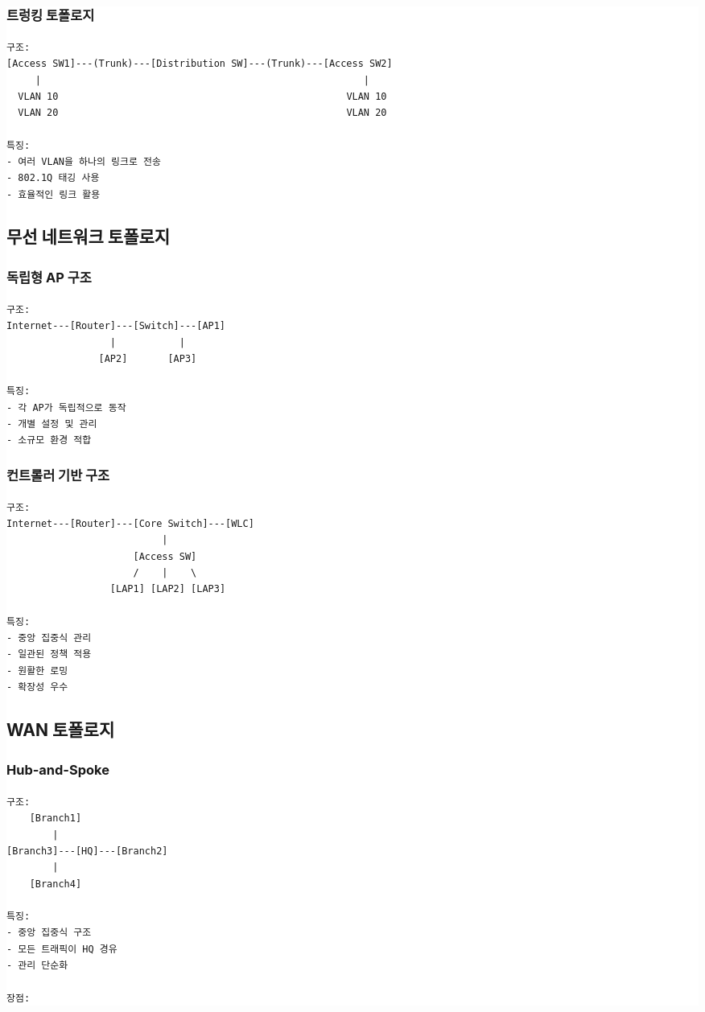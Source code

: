 ### 트렁킹 토폴로지
```
구조:
[Access SW1]---(Trunk)---[Distribution SW]---(Trunk)---[Access SW2]
     |                                                        |
  VLAN 10                                                  VLAN 10
  VLAN 20                                                  VLAN 20

특징:
- 여러 VLAN을 하나의 링크로 전송
- 802.1Q 태깅 사용
- 효율적인 링크 활용
```

## 무선 네트워크 토폴로지

### 독립형 AP 구조
```
구조:
Internet---[Router]---[Switch]---[AP1]
                  |           |
                [AP2]       [AP3]

특징:
- 각 AP가 독립적으로 동작
- 개별 설정 및 관리
- 소규모 환경 적합
```

### 컨트롤러 기반 구조
```
구조:
Internet---[Router]---[Core Switch]---[WLC]
                           |
                      [Access SW]
                      /    |    \
                  [LAP1] [LAP2] [LAP3]

특징:
- 중앙 집중식 관리
- 일관된 정책 적용
- 원활한 로밍
- 확장성 우수
```

## WAN 토폴로지

### Hub-and-Spoke
```
구조:
    [Branch1]
        |
[Branch3]---[HQ]---[Branch2]
        |
    [Branch4]

특징:
- 중앙 집중식 구조
- 모든 트래픽이 HQ 경유
- 관리 단순화

장점:
```